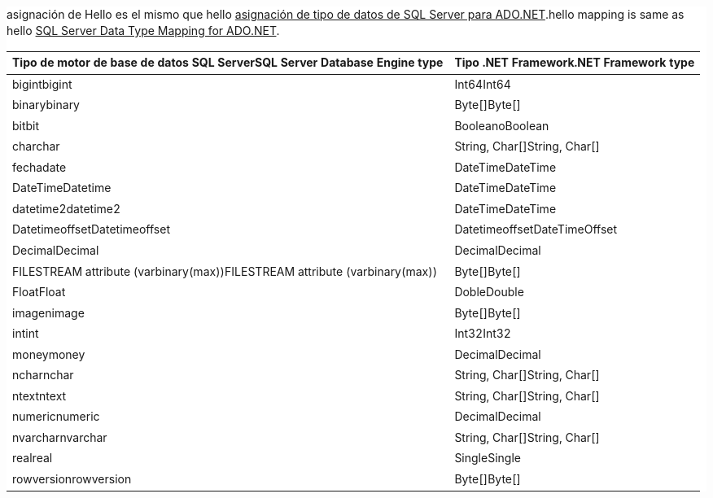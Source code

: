 <span data-ttu-id="280bd-397">asignación de Hello es el mismo que hello [asignación de tipo de datos de SQL Server para ADO.NET](https://msdn.microsoft.com/library/cc716729.aspx).</span><span class="sxs-lookup"><span data-stu-id="280bd-397">hello mapping is same as hello [SQL Server Data Type Mapping for ADO.NET](https://msdn.microsoft.com/library/cc716729.aspx).</span></span>

| <span data-ttu-id="280bd-398">Tipo de motor de base de datos SQL Server</span><span class="sxs-lookup"><span data-stu-id="280bd-398">SQL Server Database Engine type</span></span> | <span data-ttu-id="280bd-399">Tipo .NET Framework</span><span class="sxs-lookup"><span data-stu-id="280bd-399">.NET Framework type</span></span> |
| --- | --- |
| <span data-ttu-id="280bd-400">bigint</span><span class="sxs-lookup"><span data-stu-id="280bd-400">bigint</span></span> |<span data-ttu-id="280bd-401">Int64</span><span class="sxs-lookup"><span data-stu-id="280bd-401">Int64</span></span> |
| <span data-ttu-id="280bd-402">binary</span><span class="sxs-lookup"><span data-stu-id="280bd-402">binary</span></span> |<span data-ttu-id="280bd-403">Byte[]</span><span class="sxs-lookup"><span data-stu-id="280bd-403">Byte[]</span></span> |
| <span data-ttu-id="280bd-404">bit</span><span class="sxs-lookup"><span data-stu-id="280bd-404">bit</span></span> |<span data-ttu-id="280bd-405">Booleano</span><span class="sxs-lookup"><span data-stu-id="280bd-405">Boolean</span></span> |
| <span data-ttu-id="280bd-406">char</span><span class="sxs-lookup"><span data-stu-id="280bd-406">char</span></span> |<span data-ttu-id="280bd-407">String, Char[]</span><span class="sxs-lookup"><span data-stu-id="280bd-407">String, Char[]</span></span> |
| <span data-ttu-id="280bd-408">fecha</span><span class="sxs-lookup"><span data-stu-id="280bd-408">date</span></span> |<span data-ttu-id="280bd-409">DateTime</span><span class="sxs-lookup"><span data-stu-id="280bd-409">DateTime</span></span> |
| <span data-ttu-id="280bd-410">DateTime</span><span class="sxs-lookup"><span data-stu-id="280bd-410">Datetime</span></span> |<span data-ttu-id="280bd-411">DateTime</span><span class="sxs-lookup"><span data-stu-id="280bd-411">DateTime</span></span> |
| <span data-ttu-id="280bd-412">datetime2</span><span class="sxs-lookup"><span data-stu-id="280bd-412">datetime2</span></span> |<span data-ttu-id="280bd-413">DateTime</span><span class="sxs-lookup"><span data-stu-id="280bd-413">DateTime</span></span> |
| <span data-ttu-id="280bd-414">Datetimeoffset</span><span class="sxs-lookup"><span data-stu-id="280bd-414">Datetimeoffset</span></span> |<span data-ttu-id="280bd-415">Datetimeoffset</span><span class="sxs-lookup"><span data-stu-id="280bd-415">DateTimeOffset</span></span> |
| <span data-ttu-id="280bd-416">Decimal</span><span class="sxs-lookup"><span data-stu-id="280bd-416">Decimal</span></span> |<span data-ttu-id="280bd-417">Decimal</span><span class="sxs-lookup"><span data-stu-id="280bd-417">Decimal</span></span> |
| <span data-ttu-id="280bd-418">FILESTREAM attribute (varbinary(max))</span><span class="sxs-lookup"><span data-stu-id="280bd-418">FILESTREAM attribute (varbinary(max))</span></span> |<span data-ttu-id="280bd-419">Byte[]</span><span class="sxs-lookup"><span data-stu-id="280bd-419">Byte[]</span></span> |
| <span data-ttu-id="280bd-420">Float</span><span class="sxs-lookup"><span data-stu-id="280bd-420">Float</span></span> |<span data-ttu-id="280bd-421">Doble</span><span class="sxs-lookup"><span data-stu-id="280bd-421">Double</span></span> |
| <span data-ttu-id="280bd-422">imagen</span><span class="sxs-lookup"><span data-stu-id="280bd-422">image</span></span> |<span data-ttu-id="280bd-423">Byte[]</span><span class="sxs-lookup"><span data-stu-id="280bd-423">Byte[]</span></span> |
| <span data-ttu-id="280bd-424">int</span><span class="sxs-lookup"><span data-stu-id="280bd-424">int</span></span> |<span data-ttu-id="280bd-425">Int32</span><span class="sxs-lookup"><span data-stu-id="280bd-425">Int32</span></span> |
| <span data-ttu-id="280bd-426">money</span><span class="sxs-lookup"><span data-stu-id="280bd-426">money</span></span> |<span data-ttu-id="280bd-427">Decimal</span><span class="sxs-lookup"><span data-stu-id="280bd-427">Decimal</span></span> |
| <span data-ttu-id="280bd-428">nchar</span><span class="sxs-lookup"><span data-stu-id="280bd-428">nchar</span></span> |<span data-ttu-id="280bd-429">String, Char[]</span><span class="sxs-lookup"><span data-stu-id="280bd-429">String, Char[]</span></span> |
| <span data-ttu-id="280bd-430">ntext</span><span class="sxs-lookup"><span data-stu-id="280bd-430">ntext</span></span> |<span data-ttu-id="280bd-431">String, Char[]</span><span class="sxs-lookup"><span data-stu-id="280bd-431">String, Char[]</span></span> |
| <span data-ttu-id="280bd-432">numeric</span><span class="sxs-lookup"><span data-stu-id="280bd-432">numeric</span></span> |<span data-ttu-id="280bd-433">Decimal</span><span class="sxs-lookup"><span data-stu-id="280bd-433">Decimal</span></span> |
| <span data-ttu-id="280bd-434">nvarchar</span><span class="sxs-lookup"><span data-stu-id="280bd-434">nvarchar</span></span> |<span data-ttu-id="280bd-435">String, Char[]</span><span class="sxs-lookup"><span data-stu-id="280bd-435">String, Char[]</span></span> |
| <span data-ttu-id="280bd-436">real</span><span class="sxs-lookup"><span data-stu-id="280bd-436">real</span></span> |<span data-ttu-id="280bd-437">Single</span><span class="sxs-lookup"><span data-stu-id="280bd-437">Single</span></span> |
| <span data-ttu-id="280bd-438">rowversion</span><span class="sxs-lookup"><span data-stu-id="280bd-438">rowversion</span></span> |<span data-ttu-id="280bd-439">Byte[]</span><span class="sxs-lookup"><span data-stu-id="280bd-439">Byte[]</span></span> |